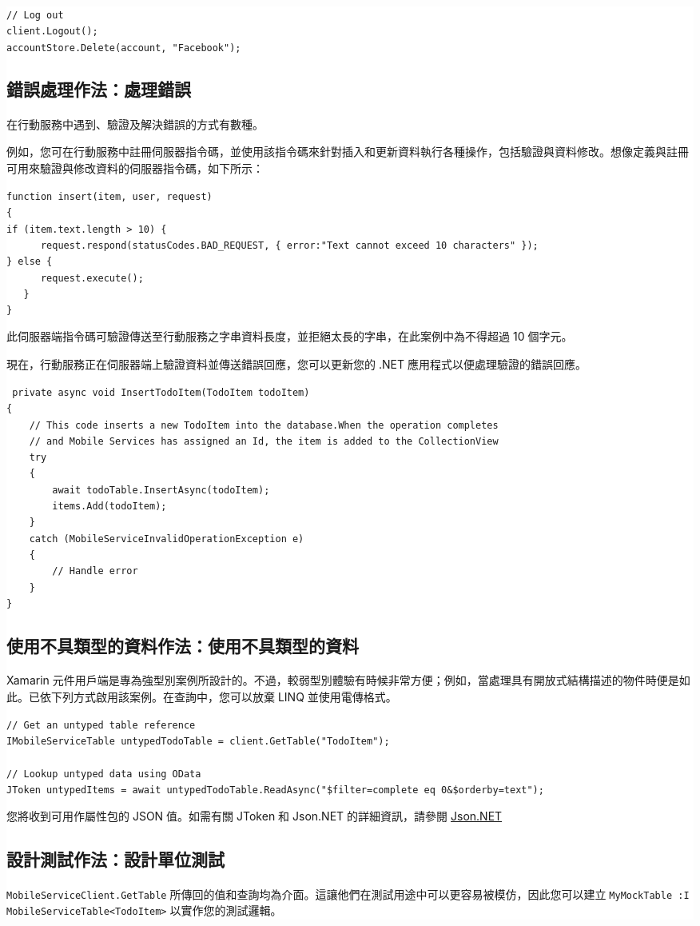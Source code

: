     // Log out
    client.Logout();
    accountStore.Delete(account, "Facebook");

錯誤處理作法：處理錯誤
----------------------

在行動服務中遇到、驗證及解決錯誤的方式有數種。

例如，您可在行動服務中註冊伺服器指令碼，並使用該指令碼來針對插入和更新資料執行各種操作，包括驗證與資料修改。想像定義與註冊可用來驗證與修改資料的伺服器指令碼，如下所示：

    function insert(item, user, request) 
    {
    if (item.text.length > 10) {
          request.respond(statusCodes.BAD_REQUEST, { error:"Text cannot exceed 10 characters" });
    } else {
          request.execute();
       }
    }

此伺服器端指令碼可驗證傳送至行動服務之字串資料長度，並拒絕太長的字串，在此案例中為不得超過 10 個字元。

現在，行動服務正在伺服器端上驗證資料並傳送錯誤回應，您可以更新您的 .NET 應用程式以便處理驗證的錯誤回應。

     private async void InsertTodoItem(TodoItem todoItem)
    {
        // This code inserts a new TodoItem into the database.When the operation completes
        // and Mobile Services has assigned an Id, the item is added to the CollectionView
        try
        {
            await todoTable.InsertAsync(todoItem);
            items.Add(todoItem);
        }
        catch (MobileServiceInvalidOperationException e)
        {
            // Handle error
        }
    }

使用不具類型的資料作法：使用不具類型的資料
------------------------------------------

Xamarin 元件用戶端是專為強型別案例所設計的。不過，較弱型別體驗有時候非常方便；例如，當處理具有開放式結構描述的物件時便是如此。已依下列方式啟用該案例。在查詢中，您可以放棄 LINQ 並使用電傳格式。

    // Get an untyped table reference
    IMobileServiceTable untypedTodoTable = client.GetTable("TodoItem");           

    // Lookup untyped data using OData
    JToken untypedItems = await untypedTodoTable.ReadAsync("$filter=complete eq 0&$orderby=text");

您將收到可用作屬性包的 JSON 值。如需有關 JToken 和 Json.NET 的詳細資訊，請參閱 [Json.NET](http://json.codeplex.com/)

設計測試作法：設計單位測試
--------------------------

`MobileServiceClient.GetTable` 所傳回的值和查詢均為介面。這讓他們在測試用途中可以更容易被模仿，因此您可以建立 `MyMockTable :IMobileServiceTable<TodoItem>` 以實作您的測試邏輯。
